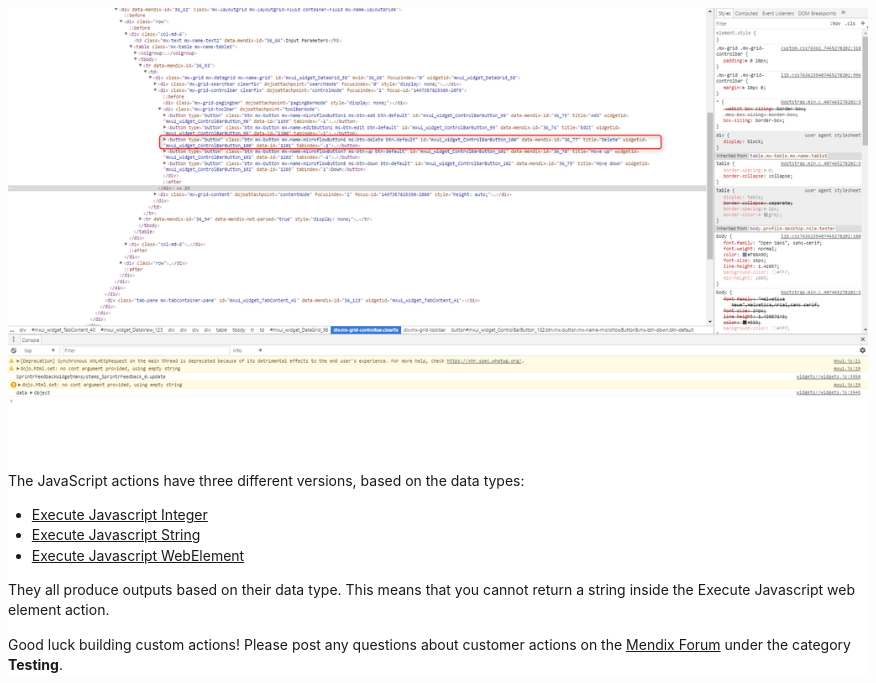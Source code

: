 ![](attachments/ht1-guidelines-custom-action/datatype-web-element.png)

The JavaScript actions have three different versions, based on the data types:

* [Execute Javascript Integer](/addons/ats/refguide/rg1/execute-javascript-integer)
* [Execute Javascript String](/addons/ats/refguide/rg1/execute-javascript-string)
* [Execute Javascript WebElement](/addons/ats/refguide/rg1/execute-javascript-webelement)

They all produce outputs based on their data type. This means that you cannot return a string inside the Execute Javascript web element action.

Good luck building custom actions! Please post any questions about customer actions on the [Mendix Forum](https://forum.mendixcloud.com/index4.html) under the category **Testing**.

